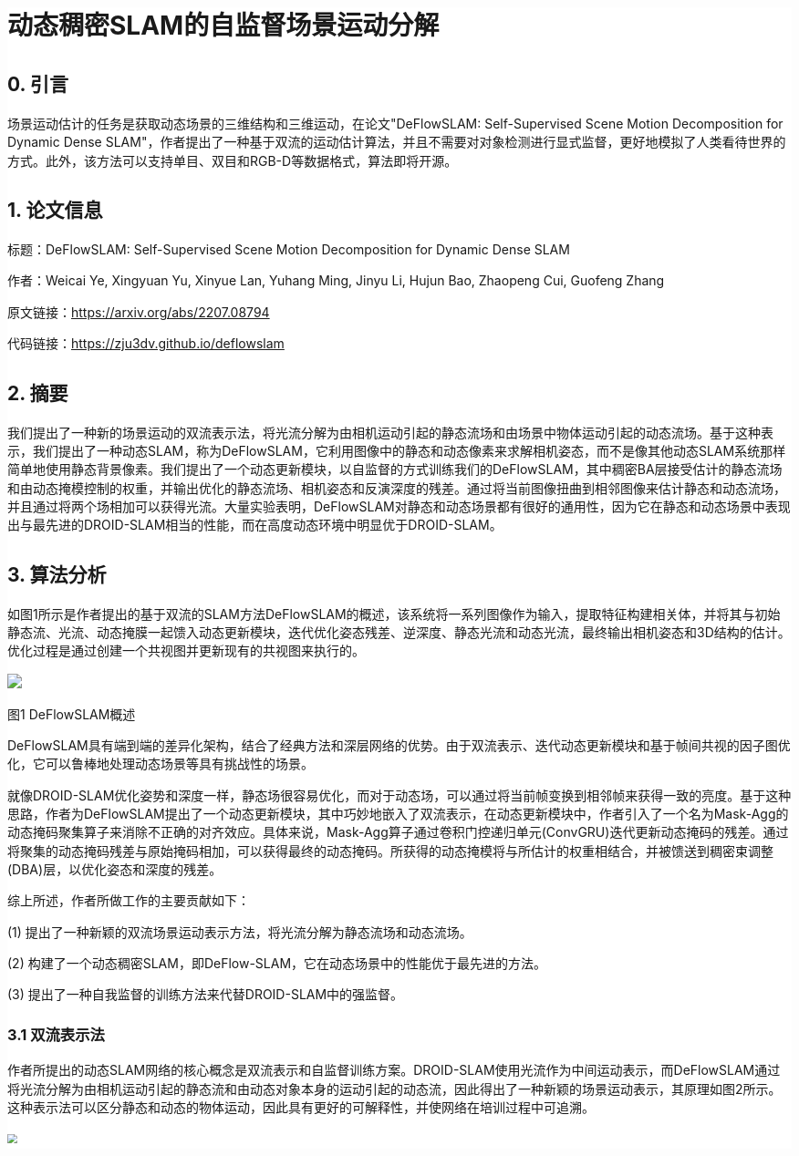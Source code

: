 # 动态稠密SLAM的自监督场景运动分解

## 0. 引言

场景运动估计的任务是获取动态场景的三维结构和三维运动，在论文"DeFlowSLAM: Self-Supervised Scene Motion Decomposition for Dynamic Dense SLAM"，作者提出了一种基于双流的运动估计算法，并且不需要对对象检测进行显式监督，更好地模拟了人类看待世界的方式。此外，该方法可以支持单目、双目和RGB-D等数据格式，算法即将开源。

## 1. 论文信息

标题：DeFlowSLAM: Self-Supervised Scene Motion Decomposition for Dynamic Dense SLAM

作者：Weicai Ye, Xingyuan Yu, Xinyue Lan, Yuhang Ming, Jinyu Li, Hujun Bao, Zhaopeng Cui, Guofeng Zhang

原文链接：<https://arxiv.org/abs/2207.08794>

代码链接：https://zju3dv.github.io/deflowslam

## 2. 摘要

我们提出了一种新的场景运动的双流表示法，将光流分解为由相机运动引起的静态流场和由场景中物体运动引起的动态流场。基于这种表示，我们提出了一种动态SLAM，称为DeFlowSLAM，它利用图像中的静态和动态像素来求解相机姿态，而不是像其他动态SLAM系统那样简单地使用静态背景像素。我们提出了一个动态更新模块，以自监督的方式训练我们的DeFlowSLAM，其中稠密BA层接受估计的静态流场和由动态掩模控制的权重，并输出优化的静态流场、相机姿态和反演深度的残差。通过将当前图像扭曲到相邻图像来估计静态和动态流场，并且通过将两个场相加可以获得光流。大量实验表明，DeFlowSLAM对静态和动态场景都有很好的通用性，因为它在静态和动态场景中表现出与最先进的DROID-SLAM相当的性能，而在高度动态环境中明显优于DROID-SLAM。

## 3. 算法分析

如图1所示是作者提出的基于双流的SLAM方法DeFlowSLAM的概述，该系统将一系列图像作为输入，提取特征构建相关体，并将其与初始静态流、光流、动态掩膜一起馈入动态更新模块，迭代优化姿态残差、逆深度、静态光流和动态光流，最终输出相机姿态和3D结构的估计。优化过程是通过创建一个共视图并更新现有的共视图来执行的。

![](https://img-blog.csdnimg.cn/f18f4e10a0154152bf0b4664a1fa80e4.png)

图1 DeFlowSLAM概述

DeFlowSLAM具有端到端的差异化架构，结合了经典方法和深层网络的优势。由于双流表示、迭代动态更新模块和基于帧间共视的因子图优化，它可以鲁棒地处理动态场景等具有挑战性的场景。

就像DROID-SLAM优化姿势和深度一样，静态场很容易优化，而对于动态场，可以通过将当前帧变换到相邻帧来获得一致的亮度。基于这种思路，作者为DeFlowSLAM提出了一个动态更新模块，其中巧妙地嵌入了双流表示，在动态更新模块中，作者引入了一个名为Mask-Agg的动态掩码聚集算子来消除不正确的对齐效应。具体来说，Mask-Agg算子通过卷积门控递归单元(ConvGRU)迭代更新动态掩码的残差。通过将聚集的动态掩码残差与原始掩码相加，可以获得最终的动态掩码。所获得的动态掩模将与所估计的权重相结合，并被馈送到稠密束调整(DBA)层，以优化姿态和深度的残差。

综上所述，作者所做工作的主要贡献如下：

\(1\) 提出了一种新颖的双流场景运动表示方法，将光流分解为静态流场和动态流场。

\(2\) 构建了一个动态稠密SLAM，即DeFlow-SLAM，它在动态场景中的性能优于最先进的方法。

\(3\) 提出了一种自我监督的训练方法来代替DROID-SLAM中的强监督。

### 3.1 双流表示法

作者所提出的动态SLAM网络的核心概念是双流表示和自监督训练方案。DROID-SLAM使用光流作为中间运动表示，而DeFlowSLAM通过将光流分解为由相机运动引起的静态流和由动态对象本身的运动引起的动态流，因此得出了一种新颖的场景运动表示，其原理如图2所示。这种表示法可以区分静态和动态的物体运动，因此具有更好的可解释性，并使网络在培训过程中可追溯。

<img src="https://img-blog.csdnimg.cn/19153fa8db254ffc8c496ebc26218121.png" style="zoom: 67%;" />
